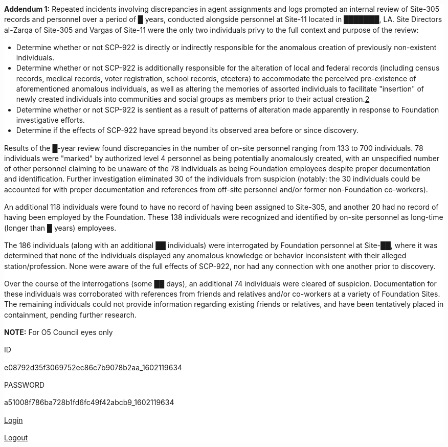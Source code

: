 
**Addendum 1:** Repeated incidents involving discrepancies in agent assignments and logs prompted an internal review of Site-305 records and personnel over a period of █ years, conducted alongside personnel at Site-11 located in ███████, LA. Site Directors al-Zarqa of Site-305 and Vargas of Site-11 were the only two individuals privy to the full context and purpose of the review:

*   Determine whether or not SCP-922 is directly or indirectly responsible for the anomalous creation of previously non-existent individuals.
*   Determine whether or not SCP-922 is additionally responsible for the alteration of local and federal records (including census records, medical records, voter registration, school records, etcetera) to accommodate the perceived pre-existence of aforementioned anomalous individuals, as well as altering the memories of assorted individuals to facilitate "insertion" of newly created individuals into communities and social groups as members prior to their actual creation.[2](javascript:;)
*   Determine whether or not SCP-922 is sentient as a result of patterns of alteration made apparently in response to Foundation investigative efforts.
*   Determine if the effects of SCP-922 have spread beyond its observed area before or since discovery.

Results of the █-year review found discrepancies in the number of on-site personnel ranging from 133 to 700 individuals. 78 individuals were "marked" by authorized level 4 personnel as being potentially anomalously created, with an unspecified number of other personnel claiming to be unaware of the 78 individuals as being Foundation employees despite proper documentation and identification. Further investigation eliminated 30 of the individuals from suspicion (notably: the 30 individuals could be accounted for with proper documentation and references from off-site personnel and/or former non-Foundation co-workers).

An additional 118 individuals were found to have no record of having been assigned to Site-305, and another 20 had no record of having been employed by the Foundation. These 138 individuals were recognized and identified by on-site personnel as long-time (longer than █ years) employees.

The 186 individuals (along with an additional ██ individuals) were interrogated by Foundation personnel at Site-██, where it was determined that none of the individuals displayed any anomalous knowledge or behavior inconsistent with their alleged station/profession. None were aware of the full effects of SCP-922, nor had any connection with one another prior to discovery.

Over the course of the interrogations (some ██ days), an additional 74 individuals were cleared of suspicion. Documentation for these individuals was corroborated with references from friends and relatives and/or co-workers at a variety of Foundation Sites. The remaining individuals could not provide information regarding existing friends or relatives, and have been tentatively placed in containment, pending further research.

  
  
  
  

**NOTE:** For O5 Council eyes only

ID

e08792d35f3069752ec86c7b9078b2aa\_1602119634

PASSWORD

a51008f786ba728b1fd6fc49f42abcb9\_1602119634

[Login](javascript:;)

[Logout](javascript:;)
